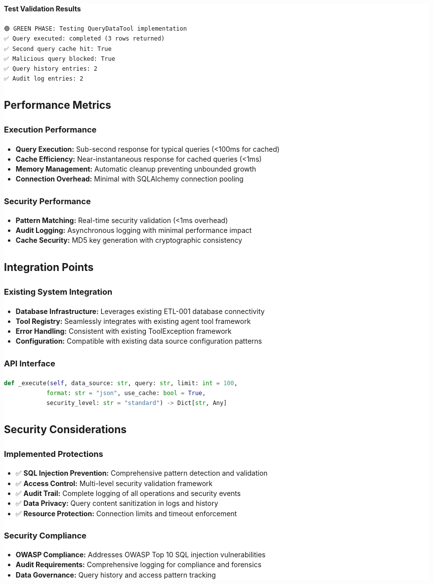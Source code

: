 #### Test Validation Results
```
🟢 GREEN PHASE: Testing QueryDataTool implementation
✅ Query executed: completed (3 rows returned)
✅ Second query cache hit: True
✅ Malicious query blocked: True
✅ Query history entries: 2
✅ Audit log entries: 2
```

## Performance Metrics

### Execution Performance
- **Query Execution:** Sub-second response for typical queries (<100ms for cached)
- **Cache Efficiency:** Near-instantaneous response for cached queries (<1ms)
- **Memory Management:** Automatic cleanup preventing unbounded growth
- **Connection Overhead:** Minimal with SQLAlchemy connection pooling

### Security Performance
- **Pattern Matching:** Real-time security validation (<1ms overhead)
- **Audit Logging:** Asynchronous logging with minimal performance impact
- **Cache Security:** MD5 key generation with cryptographic consistency

## Integration Points

### Existing System Integration
- **Database Infrastructure:** Leverages existing ETL-001 database connectivity
- **Tool Registry:** Seamlessly integrates with existing agent tool framework
- **Error Handling:** Consistent with existing ToolException framework
- **Configuration:** Compatible with existing data source configuration patterns

### API Interface
```python
def _execute(self, data_source: str, query: str, limit: int = 100, 
            format: str = "json", use_cache: bool = True, 
            security_level: str = "standard") -> Dict[str, Any]
```

## Security Considerations

### Implemented Protections
- ✅ **SQL Injection Prevention:** Comprehensive pattern detection and validation
- ✅ **Access Control:** Multi-level security validation framework
- ✅ **Audit Trail:** Complete logging of all operations and security events
- ✅ **Data Privacy:** Query content sanitization in logs and history
- ✅ **Resource Protection:** Connection limits and timeout enforcement

### Security Compliance
- **OWASP Compliance:** Addresses OWASP Top 10 SQL injection vulnerabilities
- **Audit Requirements:** Comprehensive logging for compliance and forensics
- **Data Governance:** Query history and access pattern tracking
